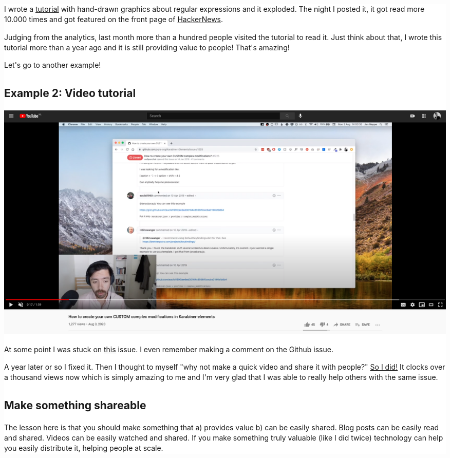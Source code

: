 I wrote a [tutorial](https://www.janmeppe.com/blog/regex-for-noobs/) with
hand-drawn graphics about regular expressions and it exploded. The night I posted it, it got read more 10.000 times and got featured on the front page of
[HackerNews](https://news.ycombinator.com/item?id=20608032).

Judging from the analytics, last month more than a hundred people visited the
tutorial to read it. Just think about that, I wrote this tutorial more than a
year ago and it is still providing value to people! That's amazing!

Let's go to another example!

## Example 2: Video tutorial 

![](/../assets/2021-02-01-3-most-important-lessons-from-2-years-of-working/2021-02-15-09-35-10.png)

At some point I was stuck on
[this](https://github.com/pqrs-org/Karabiner-Elements/issues/1225) issue. I
even remember making a comment on the Github issue. 

A year later or so I fixed it. Then I thought to myself "why not make a quick video and share it with people?" [So I did!](https://www.youtube.com/watch?v=iiSIaMD4vqY&ab_channel=JanMeppe) It clocks over a thousand views now which is simply amazing to me and I'm very glad that I was able to really help others with the same issue. 

## Make something shareable

The lesson here is that you should make something that a) provides value b)
can be easily shared. Blog posts can be easily read and shared. Videos can be
easily watched and shared. If you make something truly valuable (like I did
twice) technology can help you easily distribute it, helping people at scale.
